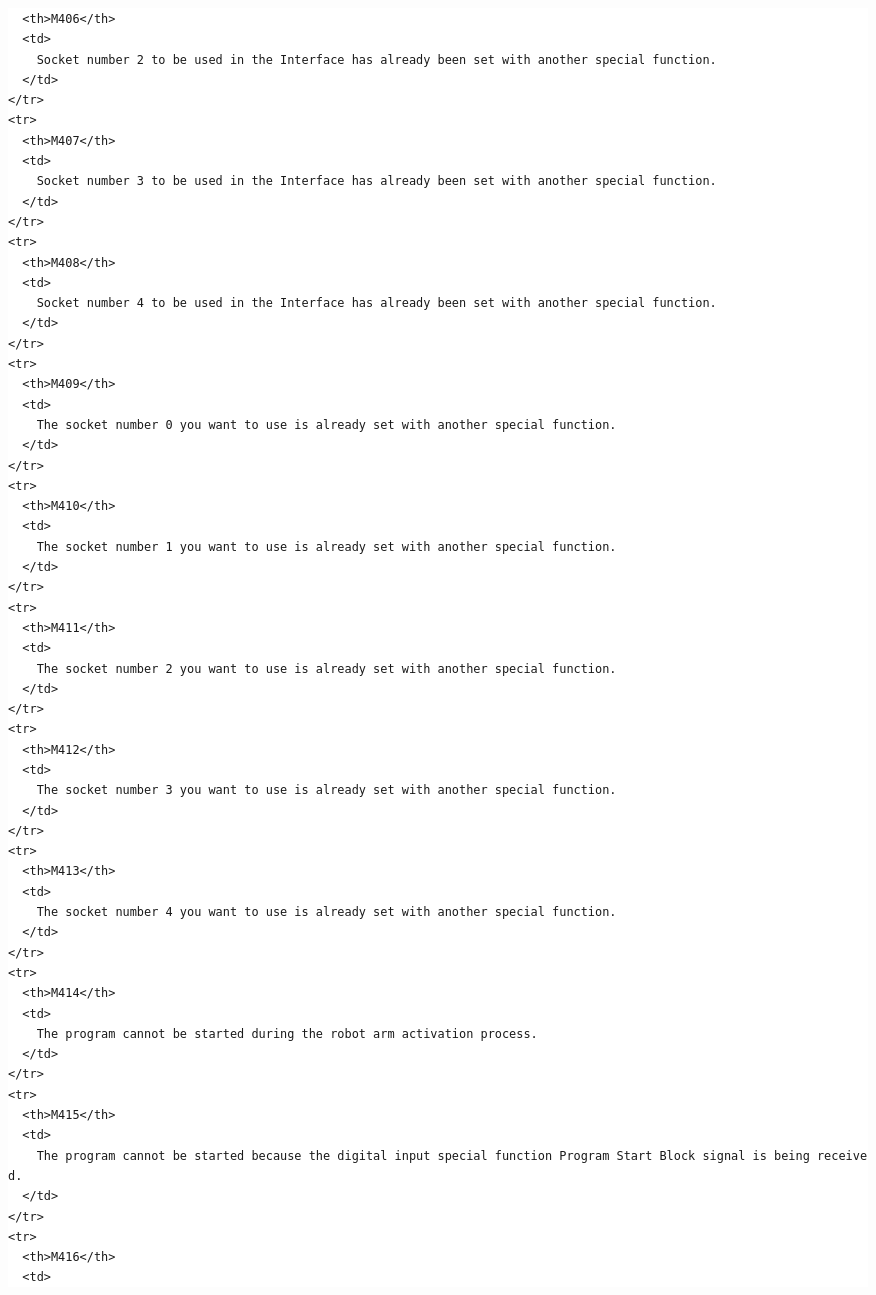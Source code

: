       <th>M406</th>
      <td>
        Socket number 2 to be used in the Interface has already been set with another special function.
      </td>
    </tr>
    <tr>
      <th>M407</th>
      <td>
        Socket number 3 to be used in the Interface has already been set with another special function.
      </td>
    </tr>
    <tr>
      <th>M408</th>
      <td>
        Socket number 4 to be used in the Interface has already been set with another special function.
      </td>
    </tr>
    <tr>
      <th>M409</th>
      <td>
        The socket number 0 you want to use is already set with another special function.
      </td>
    </tr>
    <tr>
      <th>M410</th>
      <td>
        The socket number 1 you want to use is already set with another special function.
      </td>
    </tr>
    <tr>
      <th>M411</th>
      <td>
        The socket number 2 you want to use is already set with another special function.
      </td>
    </tr>
    <tr>
      <th>M412</th>
      <td>
        The socket number 3 you want to use is already set with another special function.
      </td>
    </tr>
    <tr>
      <th>M413</th>
      <td>
        The socket number 4 you want to use is already set with another special function.
      </td>
    </tr>
    <tr>
      <th>M414</th>
      <td>
        The program cannot be started during the robot arm activation process.
      </td>
    </tr>
    <tr>
      <th>M415</th>
      <td>
        The program cannot be started because the digital input special function Program Start Block signal is being received.
      </td>
    </tr>
    <tr>
      <th>M416</th>
      <td>